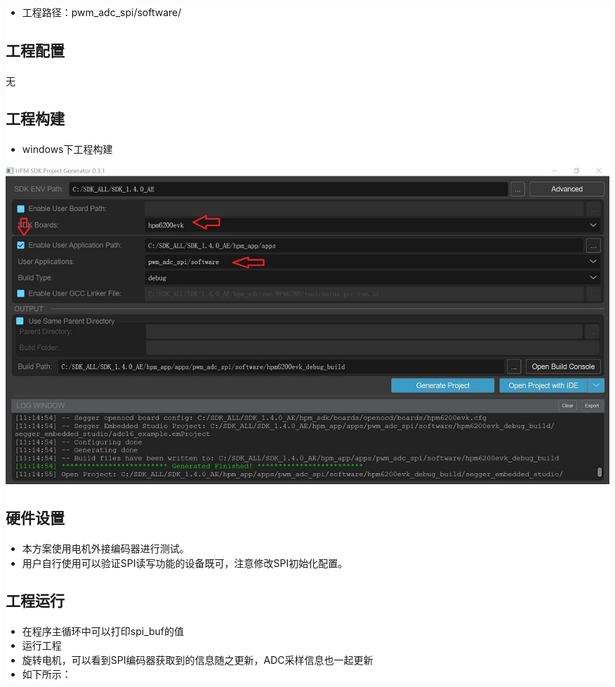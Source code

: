 - 工程路径：pwm_adc_spi/software/


## 工程配置

无

## 工程构建
- windows下工程构建

![WIN构建](doc/api/assets/pwm_adc_spi_build.png)


## 硬件设置
- 本方案使用电机外接编码器进行测试。
- 用户自行使用可以验证SPI读写功能的设备既可，注意修改SPI初始化配置。

## 工程运行

- 在程序主循环中可以打印spi_buf的值
- 运行工程
- 旋转电机，可以看到SPI编码器获取到的信息随之更新，ADC采样信息也一起更新
- 如下所示：
